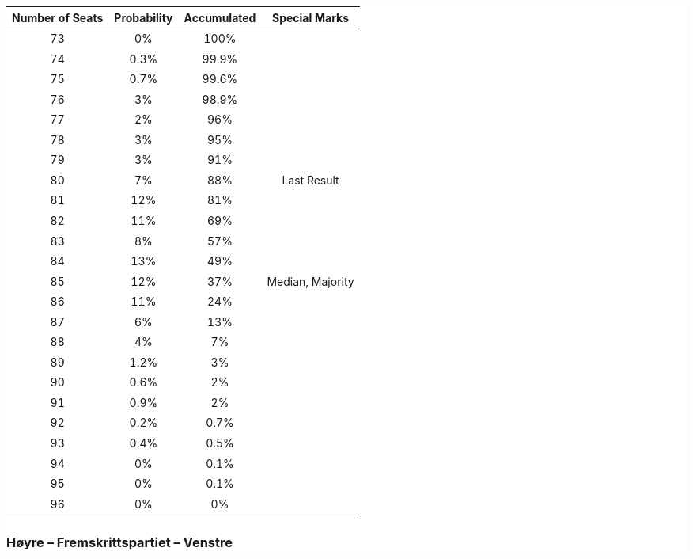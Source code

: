 | Number of Seats | Probability | Accumulated | Special Marks |
|:---------------:|:-----------:|:-----------:|:-------------:|
| 73 | 0% | 100% |  |
| 74 | 0.3% | 99.9% |  |
| 75 | 0.7% | 99.6% |  |
| 76 | 3% | 98.9% |  |
| 77 | 2% | 96% |  |
| 78 | 3% | 95% |  |
| 79 | 3% | 91% |  |
| 80 | 7% | 88% | Last Result |
| 81 | 12% | 81% |  |
| 82 | 11% | 69% |  |
| 83 | 8% | 57% |  |
| 84 | 13% | 49% |  |
| 85 | 12% | 37% | Median, Majority |
| 86 | 11% | 24% |  |
| 87 | 6% | 13% |  |
| 88 | 4% | 7% |  |
| 89 | 1.2% | 3% |  |
| 90 | 0.6% | 2% |  |
| 91 | 0.9% | 2% |  |
| 92 | 0.2% | 0.7% |  |
| 93 | 0.4% | 0.5% |  |
| 94 | 0% | 0.1% |  |
| 95 | 0% | 0.1% |  |
| 96 | 0% | 0% |  |

### Høyre – Fremskrittspartiet – Venstre
